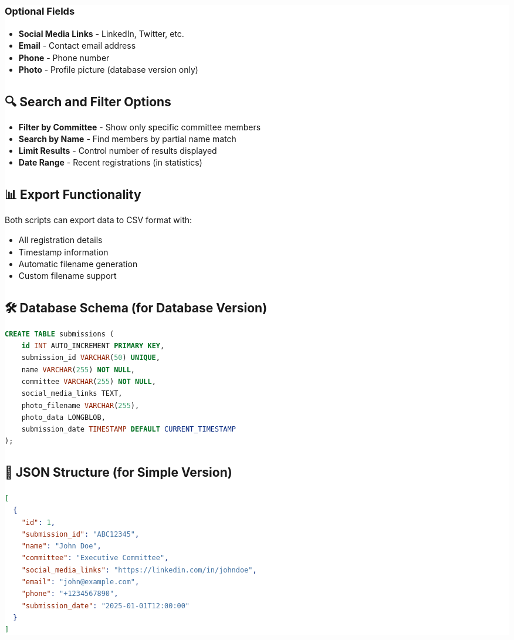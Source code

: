 ### Optional Fields
- **Social Media Links** - LinkedIn, Twitter, etc.
- **Email** - Contact email address
- **Phone** - Phone number
- **Photo** - Profile picture (database version only)

## 🔍 Search and Filter Options

- **Filter by Committee** - Show only specific committee members
- **Search by Name** - Find members by partial name match
- **Limit Results** - Control number of results displayed
- **Date Range** - Recent registrations (in statistics)

## 📊 Export Functionality

Both scripts can export data to CSV format with:
- All registration details
- Timestamp information
- Automatic filename generation
- Custom filename support

## 🛠️ Database Schema (for Database Version)

```sql
CREATE TABLE submissions (
    id INT AUTO_INCREMENT PRIMARY KEY,
    submission_id VARCHAR(50) UNIQUE,
    name VARCHAR(255) NOT NULL,
    committee VARCHAR(255) NOT NULL,
    social_media_links TEXT,
    photo_filename VARCHAR(255),
    photo_data LONGBLOB,
    submission_date TIMESTAMP DEFAULT CURRENT_TIMESTAMP
);
```

## 📁 JSON Structure (for Simple Version)

```json
[
  {
    "id": 1,
    "submission_id": "ABC12345",
    "name": "John Doe",
    "committee": "Executive Committee",
    "social_media_links": "https://linkedin.com/in/johndoe",
    "email": "john@example.com",
    "phone": "+1234567890",
    "submission_date": "2025-01-01T12:00:00"
  }
]
```
